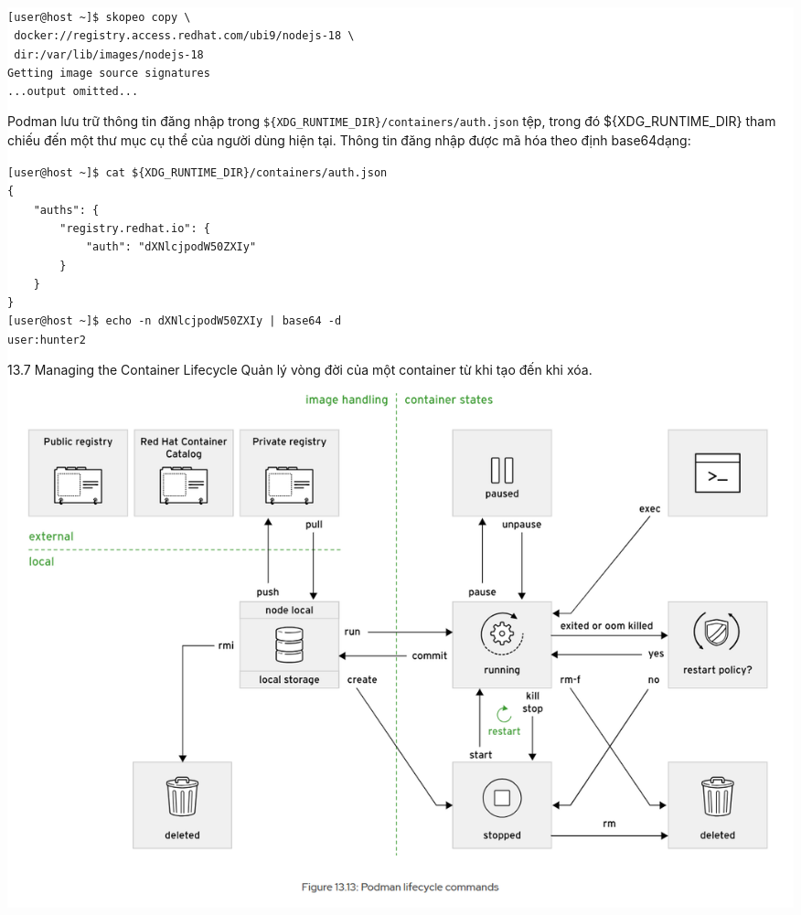 ```
[user@host ~]$ skopeo copy \
 docker://registry.access.redhat.com/ubi9/nodejs-18 \
 dir:/var/lib/images/nodejs-18
Getting image source signatures
...output omitted...
```
Podman lưu trữ thông tin đăng nhập trong `${XDG_RUNTIME_DIR}/containers/auth.json` tệp, trong đó ${XDG_RUNTIME_DIR} tham chiếu đến một thư mục cụ thể của người dùng hiện tại. Thông tin đăng nhập được mã hóa theo định base64dạng:
```
[user@host ~]$ cat ${XDG_RUNTIME_DIR}/containers/auth.json
{
	"auths": {
		"registry.redhat.io": {
			"auth": "dXNlcjpodW50ZXIy"
		}
	}
}
[user@host ~]$ echo -n dXNlcjpodW50ZXIy | base64 -d
user:hunter2
```
13.7 Managing the Container Lifecycle
Quản lý vòng đời của một container từ khi tạo đến khi xóa.  
![](pic/16.png)
